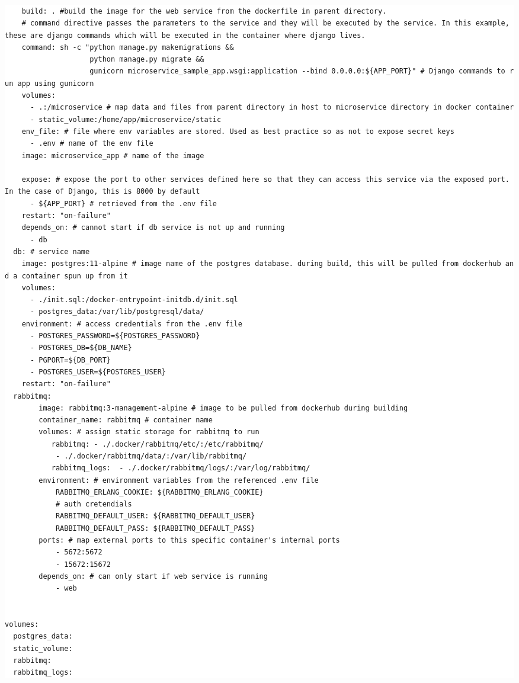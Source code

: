 ```undefined
    build: . #build the image for the web service from the dockerfile in parent directory.
    # command directive passes the parameters to the service and they will be executed by the service. In this example, these are django commands which will be executed in the container where django lives.
    command: sh -c "python manage.py makemigrations &&
                    python manage.py migrate &&
                    gunicorn microservice_sample_app.wsgi:application --bind 0.0.0.0:${APP_PORT}" # Django commands to run app using gunicorn
    volumes:
      - .:/microservice # map data and files from parent directory in host to microservice directory in docker container
      - static_volume:/home/app/microservice/static
    env_file: # file where env variables are stored. Used as best practice so as not to expose secret keys
      - .env # name of the env file
    image: microservice_app # name of the image

    expose: # expose the port to other services defined here so that they can access this service via the exposed port. In the case of Django, this is 8000 by default
      - ${APP_PORT} # retrieved from the .env file
    restart: "on-failure"
    depends_on: # cannot start if db service is not up and running
      - db
  db: # service name
    image: postgres:11-alpine # image name of the postgres database. during build, this will be pulled from dockerhub and a container spun up from it
    volumes:
      - ./init.sql:/docker-entrypoint-initdb.d/init.sql
      - postgres_data:/var/lib/postgresql/data/
    environment: # access credentials from the .env file
      - POSTGRES_PASSWORD=${POSTGRES_PASSWORD}
      - POSTGRES_DB=${DB_NAME}
      - PGPORT=${DB_PORT}
      - POSTGRES_USER=${POSTGRES_USER}
    restart: "on-failure"
  rabbitmq:
        image: rabbitmq:3-management-alpine # image to be pulled from dockerhub during building
        container_name: rabbitmq # container name
        volumes: # assign static storage for rabbitmq to run
           rabbitmq: - ./.docker/rabbitmq/etc/:/etc/rabbitmq/
            - ./.docker/rabbitmq/data/:/var/lib/rabbitmq/
           rabbitmq_logs:  - ./.docker/rabbitmq/logs/:/var/log/rabbitmq/
        environment: # environment variables from the referenced .env file
            RABBITMQ_ERLANG_COOKIE: ${RABBITMQ_ERLANG_COOKIE}
            # auth cretendials
            RABBITMQ_DEFAULT_USER: ${RABBITMQ_DEFAULT_USER} 
            RABBITMQ_DEFAULT_PASS: ${RABBITMQ_DEFAULT_PASS}
        ports: # map external ports to this specific container's internal ports
            - 5672:5672
            - 15672:15672
        depends_on: # can only start if web service is running
            - web


volumes:
  postgres_data:
  static_volume:
  rabbitmq:
  rabbitmq_logs:
```
